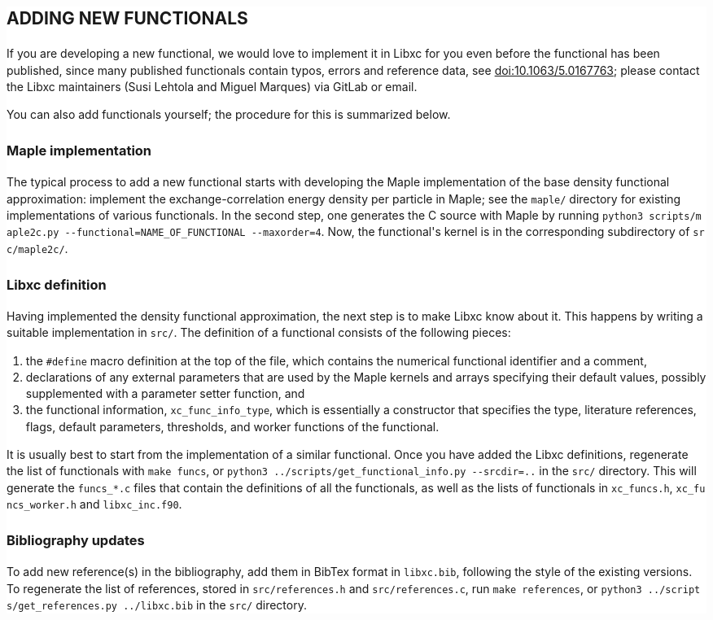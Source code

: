 ## ADDING NEW FUNCTIONALS

If you are developing a new functional, we would love to implement it
in Libxc for you even before the functional has been published, since
many published functionals contain typos, errors and reference data,
see [doi:10.1063/5.0167763](https://doi.org/10.1063/5.0167763); please
contact the Libxc maintainers (Susi Lehtola and Miguel Marques) via
GitLab or email.

You can also add functionals yourself; the procedure for this is
summarized below.

### Maple implementation

The typical process to add a new functional starts with developing the
Maple implementation of the base density functional approximation:
implement the exchange-correlation energy density per particle in
Maple; see the `maple/` directory for existing implementations of
various functionals. In the second step, one generates the C source
with Maple by running `python3 scripts/maple2c.py
--functional=NAME_OF_FUNCTIONAL --maxorder=4`.  Now, the functional's
kernel is in the corresponding subdirectory of `src/maple2c/`.

### Libxc definition

Having implemented the density functional approximation, the next step
is to make Libxc know about it. This happens by writing a suitable
implementation in `src/`. The definition of a functional consists of
the following pieces:

1. the `#define` macro definition at the top of the file, which
contains the numerical functional identifier and a comment,
2. declarations of any external parameters that are used by the Maple
kernels and arrays specifying their default values, possibly
supplemented with a parameter setter function, and
3. the functional information, `xc_func_info_type`, which is
essentially a constructor that specifies the type, literature
references, flags, default parameters, thresholds, and worker
functions of the functional.

It is usually best to start from the implementation of a similar
functional. Once you have added the Libxc definitions, regenerate the
list of functionals with `make funcs`, or `python3
../scripts/get_functional_info.py --srcdir=..` in the `src/`
directory. This will generate the `funcs_*.c` files that contain the
definitions of all the functionals, as well as the lists of
functionals in `xc_funcs.h`, `xc_funcs_worker.h` and `libxc_inc.f90`.

### Bibliography updates

To add new reference(s) in the bibliography, add them in BibTex format
in `libxc.bib`, following the style of the existing versions. To
regenerate the list of references, stored in `src/references.h` and
`src/references.c`, run `make references`, or `python3
../scripts/get_references.py ../libxc.bib` in the `src/` directory.
